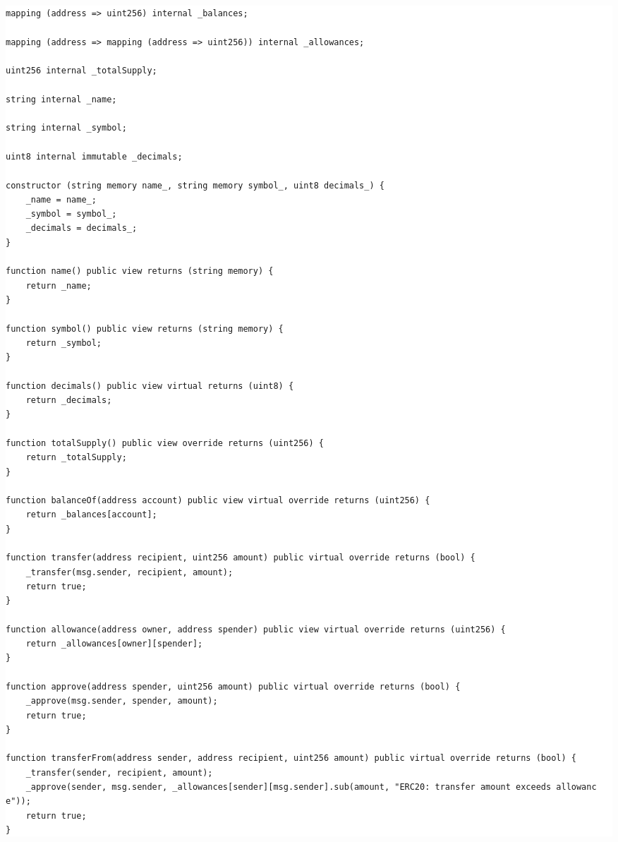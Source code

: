     mapping (address => uint256) internal _balances;

    mapping (address => mapping (address => uint256)) internal _allowances;

    uint256 internal _totalSupply;

    string internal _name;

    string internal _symbol;

    uint8 internal immutable _decimals;

    constructor (string memory name_, string memory symbol_, uint8 decimals_) {
        _name = name_;
        _symbol = symbol_;
        _decimals = decimals_;
    }

    function name() public view returns (string memory) {
        return _name;
    }

    function symbol() public view returns (string memory) {
        return _symbol;
    }

    function decimals() public view virtual returns (uint8) {
        return _decimals;
    }

    function totalSupply() public view override returns (uint256) {
        return _totalSupply;
    }

    function balanceOf(address account) public view virtual override returns (uint256) {
        return _balances[account];
    }

    function transfer(address recipient, uint256 amount) public virtual override returns (bool) {
        _transfer(msg.sender, recipient, amount);
        return true;
    }

    function allowance(address owner, address spender) public view virtual override returns (uint256) {
        return _allowances[owner][spender];
    }

    function approve(address spender, uint256 amount) public virtual override returns (bool) {
        _approve(msg.sender, spender, amount);
        return true;
    }

    function transferFrom(address sender, address recipient, uint256 amount) public virtual override returns (bool) {
        _transfer(sender, recipient, amount);
        _approve(sender, msg.sender, _allowances[sender][msg.sender].sub(amount, "ERC20: transfer amount exceeds allowance"));
        return true;
    }
